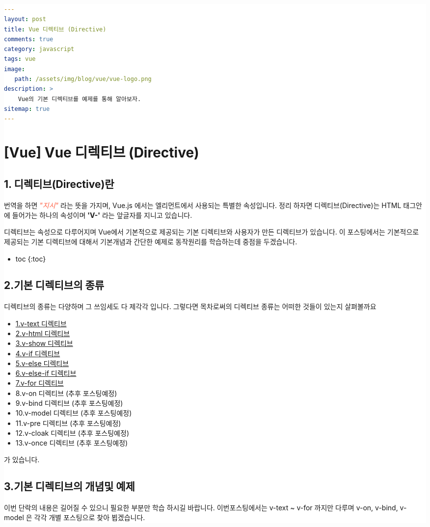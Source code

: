 ```yaml
---
layout: post
title: Vue 디렉티브 (Directive)
comments: true
category: javascript
tags: vue
image: 
   path: /assets/img/blog/vue/vue-logo.png 
description: >
    Vue의 기본 디렉티브를 예제를 통해 알아보자.
sitemap: true
---
```


# [Vue] Vue 디렉티브 (Directive)


## 1. 디렉티브(Directive)란 
번역을 하면 <span style="color:tomato">_"지시"_</span> 라는 뜻을 가지며, Vue.js 에서는 엘리먼트에서 사용되는 특별한 속성입니다. 정리 하자면 디렉티브(Directive)는 HTML 태그안에 들어가는 하나의 속성이며 **'V-'** 라는 앞글자를 지니고 있습니다.  


디렉티브는 속성으로 다루어지며 Vue에서 기본적으로 제공되는 기본 디렉티브와 사용자가 만든 디렉티브가 있습니다. 이 포스팅에서는 기본적으로 제공되는 기본 디렉티브에 대해서 기본개념과 간단한 예제로 동작원리를 학습하는데 중점을 두겠습니다.


* toc
{:toc}

## 2.기본 디렉티브의 종류
디렉티브의 종류는 다양하며 그 쓰임세도 다 제각각 입니다. 그렇다면 목차로써의 디렉티브 종류는 어떠한 것들이 있는지 살펴볼까요

- [1.v-text 디렉티브](#3-1v-text-디렉티브)
- [2.v-html 디렉티브](#3-2v-html-디렉티브)
- [3.v-show 디렉티브](#3-3v-show-디렉티브)
- [4.v-if 디렉티브](#3-4v-if-디렉티브)
- [5.v-else 디렉티브](#3-4v-if-디렉티브)
- [6.v-else-if 디렉티브](#3-4v-if-디렉티브)
- [7.v-for 디렉티브](#3-5v-for-디렉티브)
- 8.v-on 디렉티브 (추후 포스팅예정)
- 9.v-bind 디렉티브 (추후 포스팅예정)
- 10.v-model 디렉티브 (추후 포스팅예정)
- 11.v-pre 디렉티브 (추후 포스팅예정)
- 12.v-cloak 디렉티브 (추후 포스팅예정)
- 13.v-once 디렉티브 (추후 포스팅예정)

가 있습니다.


## 3.기본 디렉티브의 개념및 예제
이번 단락의 내용은 길어질 수 있으니 필요한 부분만 학습 하시길 바랍니다. 
이번포스팅에서는 v-text ~ v-for 까지만 다루며 v-on, v-bind, v-model 은 각각 개별 포스팅으로 찾아 뵙겠습니다. 
